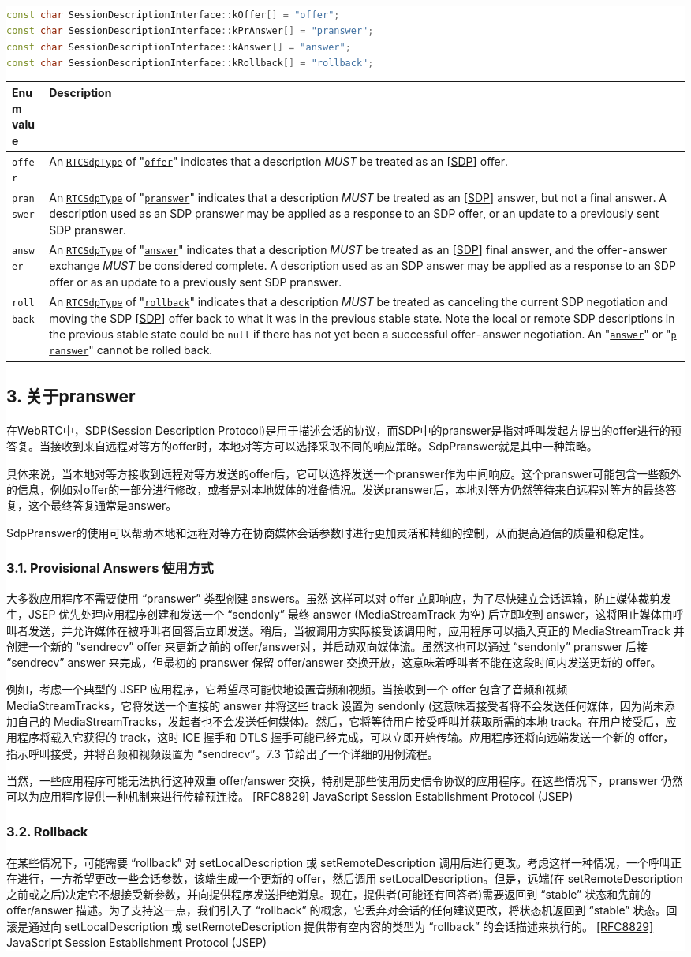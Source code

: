 

```cpp
const char SessionDescriptionInterface::kOffer[] = "offer";
const char SessionDescriptionInterface::kPrAnswer[] = "pranswer";
const char SessionDescriptionInterface::kAnswer[] = "answer";
const char SessionDescriptionInterface::kRollback[] = "rollback";
```





| Enum value | Description                                                  |
| :--------- | :----------------------------------------------------------- |
| `offer`    | An [`RTCSdpType`](https://w3c.github.io/webrtc-pc/#dom-rtcsdptype) of "[`offer`](https://w3c.github.io/webrtc-pc/#dom-rtcsdptype-offer)" indicates that a description *MUST* be treated as an [[SDP](https://w3c.github.io/webrtc-pc/#bib-sdp)] offer. |
| `pranswer` | An [`RTCSdpType`](https://w3c.github.io/webrtc-pc/#dom-rtcsdptype) of "[`pranswer`](https://w3c.github.io/webrtc-pc/#dom-rtcsdptype-pranswer)" indicates that a description *MUST* be treated as an [[SDP](https://w3c.github.io/webrtc-pc/#bib-sdp)] answer, but not a final answer. A description used as an SDP pranswer may be applied as a response to an SDP offer, or an update to a previously sent SDP pranswer. |
| `answer`   | An [`RTCSdpType`](https://w3c.github.io/webrtc-pc/#dom-rtcsdptype) of "[`answer`](https://w3c.github.io/webrtc-pc/#dom-rtcsdptype-answer)" indicates that a description *MUST* be treated as an [[SDP](https://w3c.github.io/webrtc-pc/#bib-sdp)] final answer, and the offer-answer exchange *MUST* be considered complete. A description used as an SDP answer may be applied as a response to an SDP offer or as an update to a previously sent SDP pranswer. |
| `rollback` | An [`RTCSdpType`](https://w3c.github.io/webrtc-pc/#dom-rtcsdptype) of "[`rollback`](https://w3c.github.io/webrtc-pc/#dom-rtcsdptype-rollback)" indicates that a description *MUST* be treated as canceling the current SDP negotiation and moving the SDP [[SDP](https://w3c.github.io/webrtc-pc/#bib-sdp)] offer back to what it was in the previous stable state. Note the local or remote SDP descriptions in the previous stable state could be `null` if there has not yet been a successful offer-answer negotiation. An "[`answer`](https://w3c.github.io/webrtc-pc/#dom-rtcsdptype-answer)" or "[`pranswer`](https://w3c.github.io/webrtc-pc/#dom-rtcsdptype-pranswer)" cannot be rolled back. |





## 3. 关于pranswer

在WebRTC中，SDP(Session Description Protocol)是用于描述会话的协议，而SDP中的pranswer是指对呼叫发起方提出的offer进行的预答复。当接收到来自远程对等方的offer时，本地对等方可以选择采取不同的响应策略。SdpPranswer就是其中一种策略。

具体来说，当本地对等方接收到远程对等方发送的offer后，它可以选择发送一个pranswer作为中间响应。这个pranswer可能包含一些额外的信息，例如对offer的一部分进行修改，或者是对本地媒体的准备情况。发送pranswer后，本地对等方仍然等待来自远程对等方的最终答复，这个最终答复通常是answer。

SdpPranswer的使用可以帮助本地和远程对等方在协商媒体会话参数时进行更加灵活和精细的控制，从而提高通信的质量和稳定性。

### 3.1. Provisional Answers 使用方式

大多数应用程序不需要使用 “pranswer” 类型创建 answers。虽然 这样可以对 offer 立即响应，为了尽快建立会话运输，防止媒体裁剪发生，JSEP 优先处理应用程序创建和发送一个 “sendonly” 最终 answer (MediaStreamTrack 为空) 后立即收到 answer，这将阻止媒体由呼叫者发送，并允许媒体在被呼叫者回答后立即发送。稍后，当被调用方实际接受该调用时，应用程序可以插入真正的 MediaStreamTrack 并创建一个新的 “sendrecv” offer 来更新之前的 offer/answer对，并启动双向媒体流。虽然这也可以通过 “sendonly” pranswer 后接 “sendrecv” answer 来完成，但最初的 pranswer 保留 offer/answer 交换开放，这意味着呼叫者不能在这段时间内发送更新的 offer。

例如，考虑一个典型的 JSEP 应用程序，它希望尽可能快地设置音频和视频。当接收到一个 offer 包含了音频和视频 MediaStreamTracks，它将发送一个直接的 answer 并将这些 track 设置为 sendonly (这意味着接受者将不会发送任何媒体，因为尚未添加自己的 MediaStreamTracks，发起者也不会发送任何媒体)。然后，它将等待用户接受呼叫并获取所需的本地 track。在用户接受后，应用程序将载入它获得的 track，这时 ICE 握手和 DTLS 握手可能已经完成，可以立即开始传输。应用程序还将向远端发送一个新的 offer，指示呼叫接受，并将音频和视频设置为 “sendrecv”。7.3 节给出了一个详细的用例流程。

当然，一些应用程序可能无法执行这种双重 offer/answer 交换，特别是那些使用历史信令协议的应用程序。在这些情况下，pranswer 仍然可以为应用程序提供一种机制来进行传输预连接。
[[RFC8829] JavaScript Session Establishment Protocol (JSEP)](https://blog.csdn.net/aggresss/article/details/123516956)


### 3.2. Rollback

在某些情况下，可能需要 “rollback” 对 setLocalDescription 或 setRemoteDescription 调用后进行更改。考虑这样一种情况，一个呼叫正在进行，一方希望更改一些会话参数，该端生成一个更新的 offer，然后调用 setLocalDescription。但是，远端(在 setRemoteDescription 之前或之后)决定它不想接受新参数，并向提供程序发送拒绝消息。现在，提供者(可能还有回答者)需要返回到 “stable” 状态和先前的 offer/answer 描述。为了支持这一点，我们引入了 “rollback” 的概念，它丢弃对会话的任何建议更改，将状态机返回到 “stable” 状态。回滚是通过向 setLocalDescription 或 setRemoteDescription 提供带有空内容的类型为 “rollback” 的会话描述来执行的。
[[RFC8829] JavaScript Session Establishment Protocol (JSEP)](https://blog.csdn.net/aggresss/article/details/123516956)
